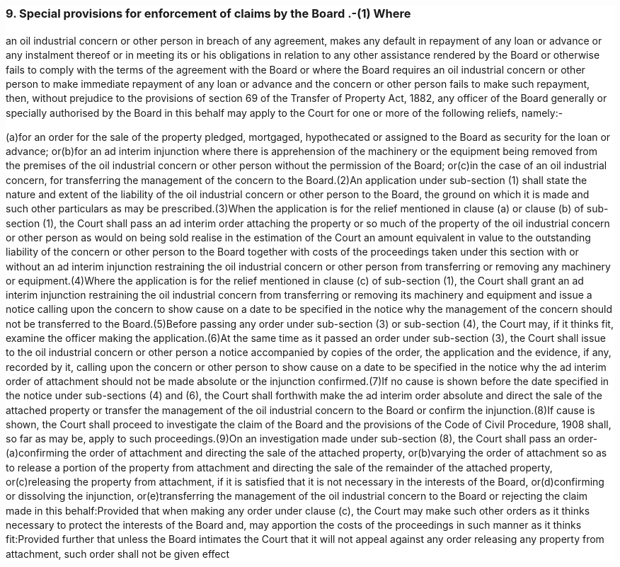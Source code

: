 ### 9. Special provisions for enforcement of claims by the Board .-(1) Where
an oil industrial concern or other person in breach of any agreement, makes
any default in repayment of any loan or advance or any instalment thereof or
in meeting its or his obligations in relation to any other assistance rendered
by the Board or otherwise fails to comply with the terms of the agreement with
the Board or where the Board requires an oil industrial concern or other
person to make immediate repayment of any loan or advance and the concern or
other person fails to make such repayment, then, without prejudice to the
provisions of section 69 of the Transfer of Property Act, 1882, any officer of
the Board generally or specially authorised by the Board in this behalf may
apply to the Court for one or more of the following reliefs, namely:-

(a)for an order for the sale of the property pledged, mortgaged, hypothecated
or assigned to the Board as security for the loan or advance; or(b)for an ad
interim injunction where there is apprehension of the machinery or the
equipment being removed from the premises of the oil industrial concern or
other person without the permission of the Board; or(c)in the case of an oil
industrial concern, for transferring the management of the concern to the
Board.(2)An application under sub-section (1) shall state the nature and
extent of the liability of the oil industrial concern or other person to the
Board, the ground on which it is made and such other particulars as may be
prescribed.(3)When the application is for the relief mentioned in clause (a)
or clause (b) of sub-section (1), the Court shall pass an ad interim order
attaching the property or so much of the property of the oil industrial
concern or other person as would on being sold realise in the estimation of
the Court an amount equivalent in value to the outstanding liability of the
concern or other person to the Board together with costs of the proceedings
taken under this section with or without an ad interim injunction restraining
the oil industrial concern or other person from transferring or removing any
machinery or equipment.(4)Where the application is for the relief mentioned in
clause (c) of sub-section (1), the Court shall grant an ad interim injunction
restraining the oil industrial concern from transferring or removing its
machinery and equipment and issue a notice calling upon the concern to show
cause on a date to be specified in the notice why the management of the
concern should not be transferred to the Board.(5)Before passing any order
under sub-section (3) or sub-section (4), the Court may, if it thinks fit,
examine the officer making the application.(6)At the same time as it passed an
order under sub-section (3), the Court shall issue to the oil industrial
concern or other person a notice accompanied by copies of the order, the
application and the evidence, if any, recorded by it, calling upon the concern
or other person to show cause on a date to be specified in the notice why the
ad interim order of attachment should not be made absolute or the injunction
confirmed.(7)If no cause is shown before the date specified in the notice
under sub-sections (4) and (6), the Court shall forthwith make the ad interim
order absolute and direct the sale of the attached property or transfer the
management of the oil industrial concern to the Board or confirm the
injunction.(8)If cause is shown, the Court shall proceed to investigate the
claim of the Board and the provisions of the Code of Civil Procedure, 1908
shall, so far as may be, apply to such proceedings.(9)On an investigation made
under sub-section (8), the Court shall pass an order-(a)confirming the order
of attachment and directing the sale of the attached property, or(b)varying
the order of attachment so as to release a portion of the property from
attachment and directing the sale of the remainder of the attached property,
or(c)releasing the property from attachment, if it is satisfied that it is not
necessary in the interests of the Board, or(d)confirming or dissolving the
injunction, or(e)transferring the management of the oil industrial concern to
the Board or rejecting the claim made in this behalf:Provided that when making
any order under clause (c), the Court may make such other orders as it thinks
necessary to protect the interests of the Board and, may apportion the costs
of the proceedings in such manner as it thinks fit:Provided further that
unless the Board intimates the Court that it will not appeal against any order
releasing any property from attachment, such order shall not be given effect